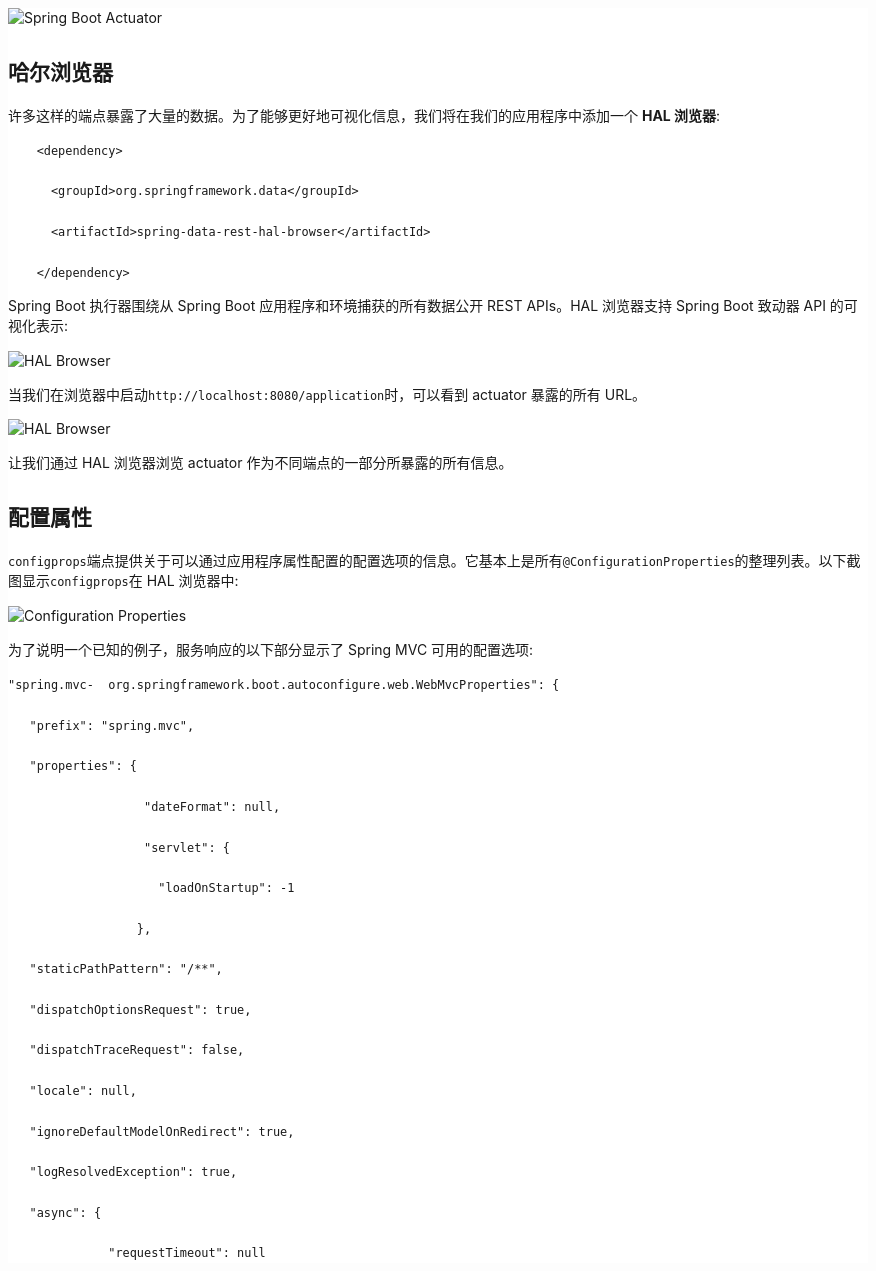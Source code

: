 ![Spring Boot Actuator](graphics/03_11.jpg)

## 哈尔浏览器

许多这样的端点暴露了大量的数据。为了能够更好地可视化信息，我们将在我们的应用程序中添加一个 **HAL 浏览器**:

```
    <dependency>

      <groupId>org.springframework.data</groupId>

      <artifactId>spring-data-rest-hal-browser</artifactId>

    </dependency>
```

Spring Boot 执行器围绕从 Spring Boot 应用程序和环境捕获的所有数据公开 REST APIs。HAL 浏览器支持 Spring Boot 致动器 API 的可视化表示:

![HAL Browser](graphics/03_12.jpg)

当我们在浏览器中启动`http://localhost:8080/application`时，可以看到 actuator 暴露的所有 URL。

![HAL Browser](graphics/03_13.jpg)

让我们通过 HAL 浏览器浏览 actuator 作为不同端点的一部分所暴露的所有信息。

## 配置属性

`configprops`端点提供关于可以通过应用程序属性配置的配置选项的信息。它基本上是所有`@ConfigurationProperties`的整理列表。以下截图显示`configprops`在 HAL 浏览器中:

![Configuration Properties](graphics/03_14.jpg)

为了说明一个已知的例子，服务响应的以下部分显示了 Spring MVC 可用的配置选项:

```
"spring.mvc-  org.springframework.boot.autoconfigure.web.WebMvcProperties": {

   "prefix": "spring.mvc",

   "properties": {

                   "dateFormat": null,

                   "servlet": {

                     "loadOnStartup": -1

                  },

   "staticPathPattern": "/**",

   "dispatchOptionsRequest": true,

   "dispatchTraceRequest": false,

   "locale": null,

   "ignoreDefaultModelOnRedirect": true,

   "logResolvedException": true,

   "async": {

              "requestTimeout": null
```